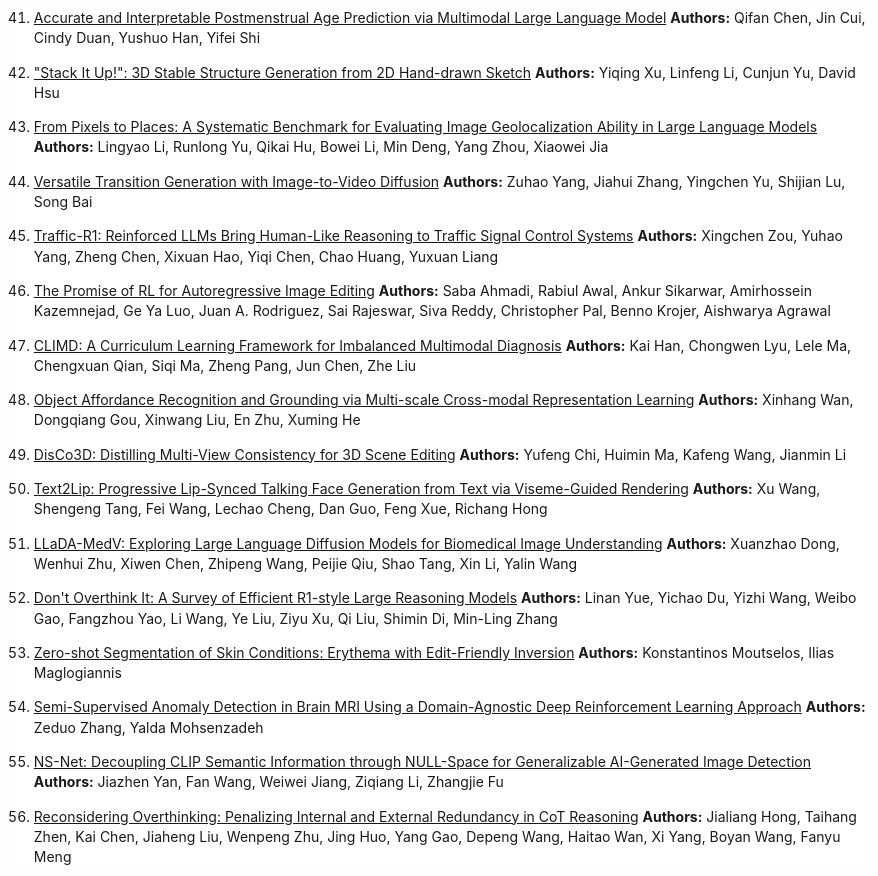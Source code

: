 41. [Accurate and Interpretable Postmenstrual Age Prediction via Multimodal Large Language Model](#link41)
**Authors:** Qifan Chen, Jin Cui, Cindy Duan, Yushuo Han, Yifei Shi

42. ["Stack It Up!": 3D Stable Structure Generation from 2D Hand-drawn Sketch](#link42)
**Authors:** Yiqing Xu, Linfeng Li, Cunjun Yu, David Hsu

43. [From Pixels to Places: A Systematic Benchmark for Evaluating Image Geolocalization Ability in Large Language Models](#link43)
**Authors:** Lingyao Li, Runlong Yu, Qikai Hu, Bowei Li, Min Deng, Yang Zhou, Xiaowei Jia

44. [Versatile Transition Generation with Image-to-Video Diffusion](#link44)
**Authors:** Zuhao Yang, Jiahui Zhang, Yingchen Yu, Shijian Lu, Song Bai

45. [Traffic-R1: Reinforced LLMs Bring Human-Like Reasoning to Traffic Signal Control Systems](#link45)
**Authors:** Xingchen Zou, Yuhao Yang, Zheng Chen, Xixuan Hao, Yiqi Chen, Chao Huang, Yuxuan Liang

46. [The Promise of RL for Autoregressive Image Editing](#link46)
**Authors:** Saba Ahmadi, Rabiul Awal, Ankur Sikarwar, Amirhossein Kazemnejad, Ge Ya Luo, Juan A. Rodriguez, Sai Rajeswar, Siva Reddy, Christopher Pal, Benno Krojer, Aishwarya Agrawal

47. [CLIMD: A Curriculum Learning Framework for Imbalanced Multimodal Diagnosis](#link47)
**Authors:** Kai Han, Chongwen Lyu, Lele Ma, Chengxuan Qian, Siqi Ma, Zheng Pang, Jun Chen, Zhe Liu

48. [Object Affordance Recognition and Grounding via Multi-scale Cross-modal Representation Learning](#link48)
**Authors:** Xinhang Wan, Dongqiang Gou, Xinwang Liu, En Zhu, Xuming He

49. [DisCo3D: Distilling Multi-View Consistency for 3D Scene Editing](#link49)
**Authors:** Yufeng Chi, Huimin Ma, Kafeng Wang, Jianmin Li

50. [Text2Lip: Progressive Lip-Synced Talking Face Generation from Text via Viseme-Guided Rendering](#link50)
**Authors:** Xu Wang, Shengeng Tang, Fei Wang, Lechao Cheng, Dan Guo, Feng Xue, Richang Hong

51. [LLaDA-MedV: Exploring Large Language Diffusion Models for Biomedical Image Understanding](#link51)
**Authors:** Xuanzhao Dong, Wenhui Zhu, Xiwen Chen, Zhipeng Wang, Peijie Qiu, Shao Tang, Xin Li, Yalin Wang

52. [Don't Overthink It: A Survey of Efficient R1-style Large Reasoning Models](#link52)
**Authors:** Linan Yue, Yichao Du, Yizhi Wang, Weibo Gao, Fangzhou Yao, Li Wang, Ye Liu, Ziyu Xu, Qi Liu, Shimin Di, Min-Ling Zhang

53. [Zero-shot Segmentation of Skin Conditions: Erythema with Edit-Friendly Inversion](#link53)
**Authors:** Konstantinos Moutselos, Ilias Maglogiannis

54. [Semi-Supervised Anomaly Detection in Brain MRI Using a Domain-Agnostic Deep Reinforcement Learning Approach](#link54)
**Authors:** Zeduo Zhang, Yalda Mohsenzadeh

55. [NS-Net: Decoupling CLIP Semantic Information through NULL-Space for Generalizable AI-Generated Image Detection](#link55)
**Authors:** Jiazhen Yan, Fan Wang, Weiwei Jiang, Ziqiang Li, Zhangjie Fu

56. [Reconsidering Overthinking: Penalizing Internal and External Redundancy in CoT Reasoning](#link56)
**Authors:** Jialiang Hong, Taihang Zhen, Kai Chen, Jiaheng Liu, Wenpeng Zhu, Jing Huo, Yang Gao, Depeng Wang, Haitao Wan, Xi Yang, Boyan Wang, Fanyu Meng

